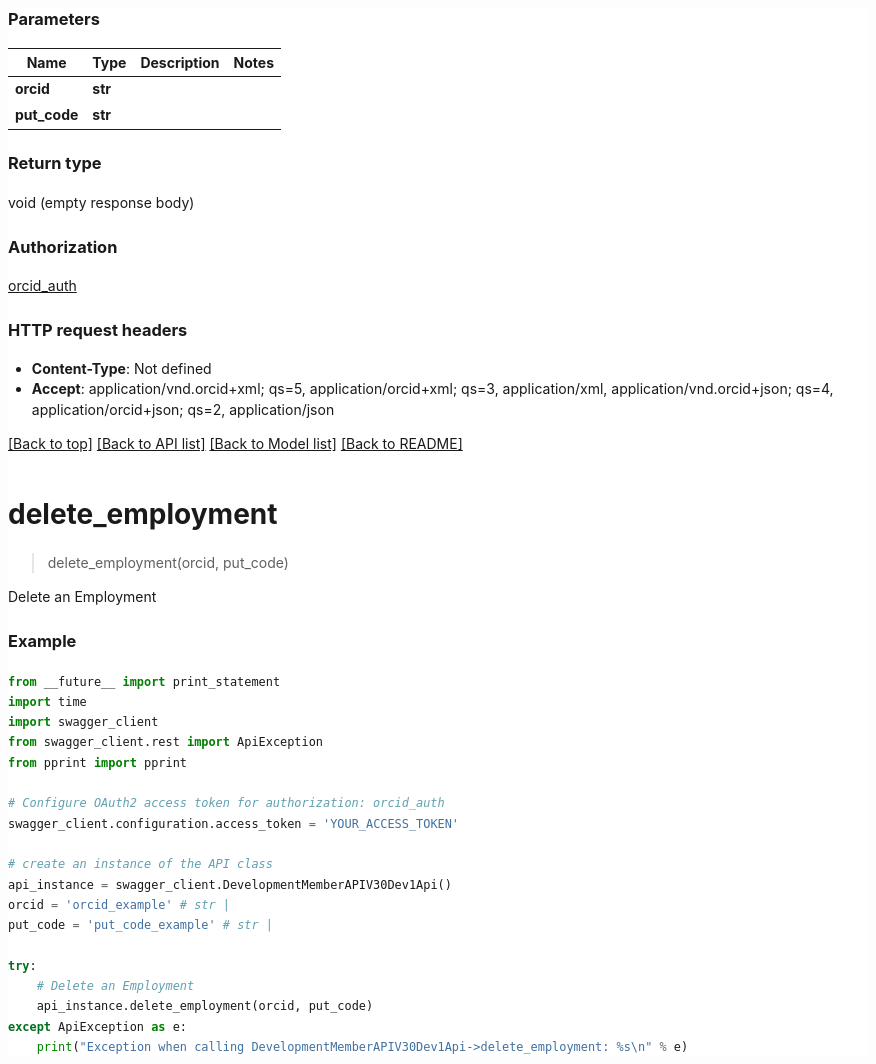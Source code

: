 ### Parameters

Name | Type | Description  | Notes
------------- | ------------- | ------------- | -------------
 **orcid** | **str**|  | 
 **put_code** | **str**|  | 

### Return type

void (empty response body)

### Authorization

[orcid_auth](../README.md#orcid_auth)

### HTTP request headers

 - **Content-Type**: Not defined
 - **Accept**: application/vnd.orcid+xml; qs=5, application/orcid+xml; qs=3, application/xml, application/vnd.orcid+json; qs=4, application/orcid+json; qs=2, application/json

[[Back to top]](#) [[Back to API list]](../README.md#documentation-for-api-endpoints) [[Back to Model list]](../README.md#documentation-for-models) [[Back to README]](../README.md)

# **delete_employment**
> delete_employment(orcid, put_code)

Delete an Employment



### Example 
```python
from __future__ import print_statement
import time
import swagger_client
from swagger_client.rest import ApiException
from pprint import pprint

# Configure OAuth2 access token for authorization: orcid_auth
swagger_client.configuration.access_token = 'YOUR_ACCESS_TOKEN'

# create an instance of the API class
api_instance = swagger_client.DevelopmentMemberAPIV30Dev1Api()
orcid = 'orcid_example' # str | 
put_code = 'put_code_example' # str | 

try: 
    # Delete an Employment
    api_instance.delete_employment(orcid, put_code)
except ApiException as e:
    print("Exception when calling DevelopmentMemberAPIV30Dev1Api->delete_employment: %s\n" % e)
```
